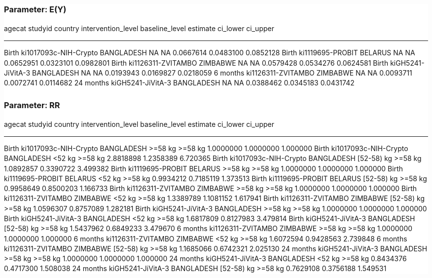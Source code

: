 
### Parameter: E(Y)


agecat      studyid                 country      intervention_level   baseline_level     estimate    ci_lower    ci_upper
----------  ----------------------  -----------  -------------------  ---------------  ----------  ----------  ----------
Birth       ki1017093c-NIH-Crypto   BANGLADESH   NA                   NA                0.0667614   0.0483100   0.0852128
Birth       ki1119695-PROBIT        BELARUS      NA                   NA                0.0652951   0.0323101   0.0982801
Birth       ki1126311-ZVITAMBO      ZIMBABWE     NA                   NA                0.0579428   0.0534276   0.0624581
Birth       kiGH5241-JiVitA-3       BANGLADESH   NA                   NA                0.0193943   0.0169827   0.0218059
6 months    ki1126311-ZVITAMBO      ZIMBABWE     NA                   NA                0.0093711   0.0072741   0.0114682
24 months   kiGH5241-JiVitA-3       BANGLADESH   NA                   NA                0.0388462   0.0345183   0.0431742


### Parameter: RR


agecat      studyid                 country      intervention_level   baseline_level     estimate    ci_lower   ci_upper
----------  ----------------------  -----------  -------------------  ---------------  ----------  ----------  ---------
Birth       ki1017093c-NIH-Crypto   BANGLADESH   >=58 kg              >=58 kg           1.0000000   1.0000000   1.000000
Birth       ki1017093c-NIH-Crypto   BANGLADESH   <52 kg               >=58 kg           2.8818898   1.2358389   6.720365
Birth       ki1017093c-NIH-Crypto   BANGLADESH   [52-58) kg           >=58 kg           1.0892857   0.3390722   3.499382
Birth       ki1119695-PROBIT        BELARUS      >=58 kg              >=58 kg           1.0000000   1.0000000   1.000000
Birth       ki1119695-PROBIT        BELARUS      <52 kg               >=58 kg           0.9934212   0.7185119   1.373513
Birth       ki1119695-PROBIT        BELARUS      [52-58) kg           >=58 kg           0.9958649   0.8500203   1.166733
Birth       ki1126311-ZVITAMBO      ZIMBABWE     >=58 kg              >=58 kg           1.0000000   1.0000000   1.000000
Birth       ki1126311-ZVITAMBO      ZIMBABWE     <52 kg               >=58 kg           1.3389789   1.1081152   1.617941
Birth       ki1126311-ZVITAMBO      ZIMBABWE     [52-58) kg           >=58 kg           1.0596307   0.8757089   1.282181
Birth       kiGH5241-JiVitA-3       BANGLADESH   >=58 kg              >=58 kg           1.0000000   1.0000000   1.000000
Birth       kiGH5241-JiVitA-3       BANGLADESH   <52 kg               >=58 kg           1.6817809   0.8127983   3.479814
Birth       kiGH5241-JiVitA-3       BANGLADESH   [52-58) kg           >=58 kg           1.5437962   0.6849233   3.479670
6 months    ki1126311-ZVITAMBO      ZIMBABWE     >=58 kg              >=58 kg           1.0000000   1.0000000   1.000000
6 months    ki1126311-ZVITAMBO      ZIMBABWE     <52 kg               >=58 kg           1.6072594   0.9428563   2.739848
6 months    ki1126311-ZVITAMBO      ZIMBABWE     [52-58) kg           >=58 kg           1.1685066   0.6742321   2.025130
24 months   kiGH5241-JiVitA-3       BANGLADESH   >=58 kg              >=58 kg           1.0000000   1.0000000   1.000000
24 months   kiGH5241-JiVitA-3       BANGLADESH   <52 kg               >=58 kg           0.8434376   0.4717300   1.508038
24 months   kiGH5241-JiVitA-3       BANGLADESH   [52-58) kg           >=58 kg           0.7629108   0.3756188   1.549531
